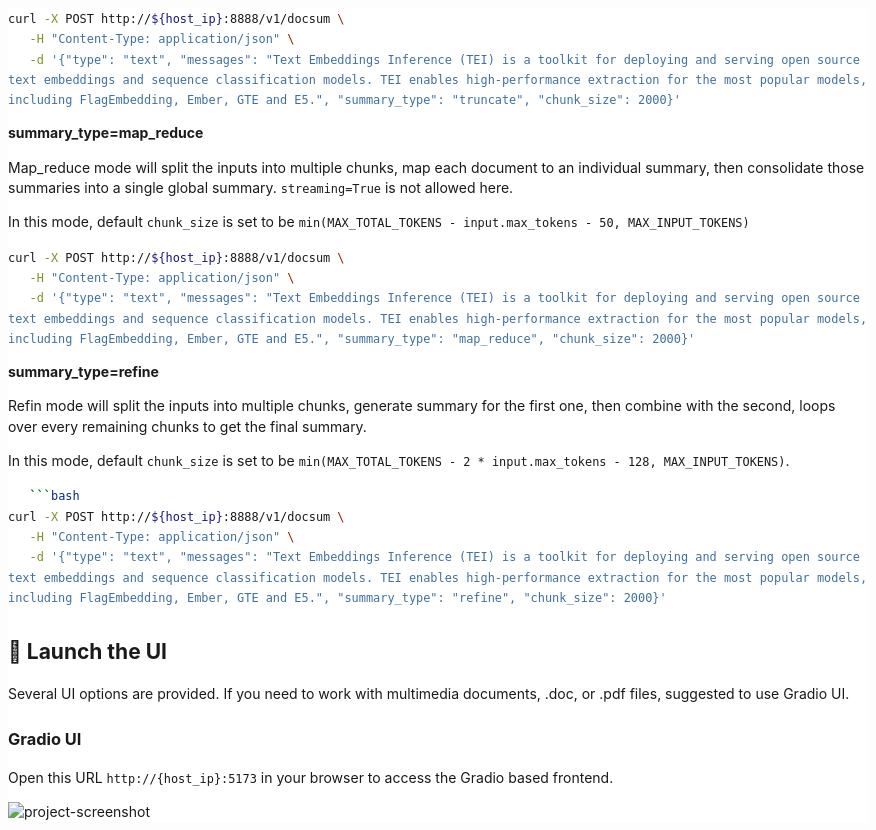    ```bash
   curl -X POST http://${host_ip}:8888/v1/docsum \
      -H "Content-Type: application/json" \
      -d '{"type": "text", "messages": "Text Embeddings Inference (TEI) is a toolkit for deploying and serving open source text embeddings and sequence classification models. TEI enables high-performance extraction for the most popular models, including FlagEmbedding, Ember, GTE and E5.", "summary_type": "truncate", "chunk_size": 2000}'
   ```

   **summary_type=map_reduce**

   Map_reduce mode will split the inputs into multiple chunks, map each document to an individual summary, then consolidate those summaries into a single global summary. `streaming=True` is not allowed here.

   In this mode, default `chunk_size` is set to be `min(MAX_TOTAL_TOKENS - input.max_tokens - 50, MAX_INPUT_TOKENS)`

   ```bash
   curl -X POST http://${host_ip}:8888/v1/docsum \
      -H "Content-Type: application/json" \
      -d '{"type": "text", "messages": "Text Embeddings Inference (TEI) is a toolkit for deploying and serving open source text embeddings and sequence classification models. TEI enables high-performance extraction for the most popular models, including FlagEmbedding, Ember, GTE and E5.", "summary_type": "map_reduce", "chunk_size": 2000}'
   ```

   **summary_type=refine**

   Refin mode will split the inputs into multiple chunks, generate summary for the first one, then combine with the second, loops over every remaining chunks to get the final summary.

   In this mode, default `chunk_size` is set to be `min(MAX_TOTAL_TOKENS - 2 * input.max_tokens - 128, MAX_INPUT_TOKENS)`.

   ````bash
      ```bash
   curl -X POST http://${host_ip}:8888/v1/docsum \
      -H "Content-Type: application/json" \
      -d '{"type": "text", "messages": "Text Embeddings Inference (TEI) is a toolkit for deploying and serving open source text embeddings and sequence classification models. TEI enables high-performance extraction for the most popular models, including FlagEmbedding, Ember, GTE and E5.", "summary_type": "refine", "chunk_size": 2000}'
   ````

## 🚀 Launch the UI

Several UI options are provided. If you need to work with multimedia documents, .doc, or .pdf files, suggested to use Gradio UI.

### Gradio UI

Open this URL `http://{host_ip}:5173` in your browser to access the Gradio based frontend.

![project-screenshot](../../../../assets/img/docSum_ui_gradio_text.png)
